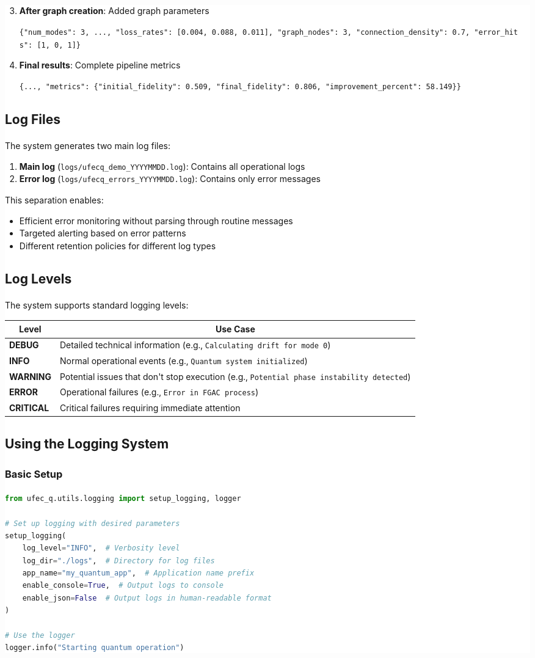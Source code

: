 3. **After graph creation**: Added graph parameters
   ```
   {"num_modes": 3, ..., "loss_rates": [0.004, 0.088, 0.011], "graph_nodes": 3, "connection_density": 0.7, "error_hits": [1, 0, 1]}
   ```

4. **Final results**: Complete pipeline metrics
   ```
   {..., "metrics": {"initial_fidelity": 0.509, "final_fidelity": 0.806, "improvement_percent": 58.149}}
   ```

## Log Files

The system generates two main log files:

1. **Main log** (`logs/ufecq_demo_YYYYMMDD.log`): Contains all operational logs
2. **Error log** (`logs/ufecq_errors_YYYYMMDD.log`): Contains only error messages

This separation enables:
- Efficient error monitoring without parsing through routine messages
- Targeted alerting based on error patterns
- Different retention policies for different log types

## Log Levels

The system supports standard logging levels:

| Level | Use Case |
|-------|----------|
| **DEBUG** | Detailed technical information (e.g., `Calculating drift for mode 0`) |
| **INFO** | Normal operational events (e.g., `Quantum system initialized`) |
| **WARNING** | Potential issues that don't stop execution (e.g., `Potential phase instability detected`) |
| **ERROR** | Operational failures (e.g., `Error in FGAC process`) |
| **CRITICAL** | Critical failures requiring immediate attention |

## Using the Logging System

### Basic Setup

```python
from ufec_q.utils.logging import setup_logging, logger

# Set up logging with desired parameters
setup_logging(
    log_level="INFO",  # Verbosity level
    log_dir="./logs",  # Directory for log files
    app_name="my_quantum_app",  # Application name prefix
    enable_console=True,  # Output logs to console
    enable_json=False  # Output logs in human-readable format
)

# Use the logger
logger.info("Starting quantum operation")
```
